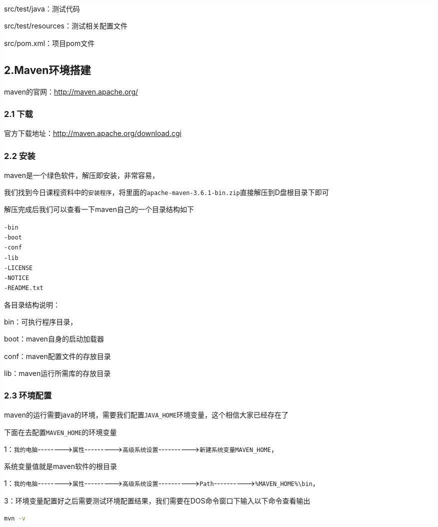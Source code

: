 src/test/java：测试代码

src/test/resources：测试相关配置文件

src/pom.xml：项目pom文件

## 2.Maven环境搭建

maven的官网：http://maven.apache.org/

### 2.1 下载

官方下载地址：http://maven.apache.org/download.cgi

### 2.2 安装

maven是一个绿色软件，解压即安装，非常容易，

我们找到今日课程资料中的`安装程序`，将里面的`apache-maven-3.6.1-bin.zip`直接解压到D盘根目录下即可

解压完成后我们可以查看一下maven自己的一个目录结构如下

```xml-dtd
-bin
-boot
-conf
-lib
-LICENSE
-NOTICE
-README.txt
```

各目录结构说明：

bin：可执行程序目录，

boot：maven自身的启动加载器

conf：maven配置文件的存放目录

lib：maven运行所需库的存放目录

### 2.3 环境配置

maven的运行需要java的环境，需要我们配置`JAVA_HOME`环境变量，这个相信大家已经存在了

下面在去配置`MAVEN_HOME`的环境变量

1：`我的电脑`-------->`属性`--------->`高级系统设置`---------->`新建系统变量MAVEN_HOME`，

系统变量值就是maven软件的根目录

1：`我的电脑`-------->`属性`--------->`高级系统设置`---------->`Path`---------->`%MAVEN_HOME%\bin`，

3：环境变量配置好之后需要测试环境配置结果，我们需要在DOS命令窗口下输入以下命令查看输出

```bash
mvn -v
```
